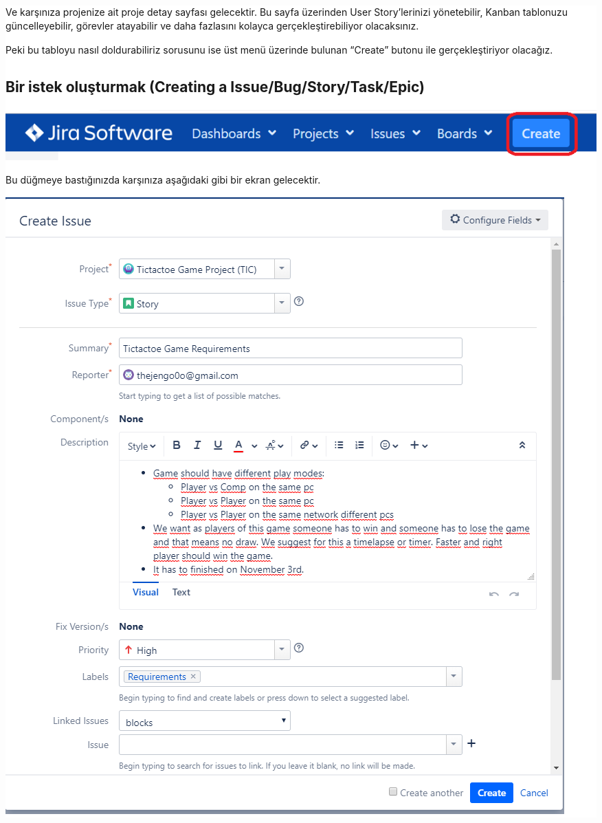 Ve karşınıza projenize ait proje detay sayfası gelecektir. Bu sayfa üzerinden
User Story’lerinizi yönetebilir, Kanban tablonuzu güncelleyebilir, görevler
atayabilir ve daha fazlasını kolayca gerçekleştirebiliyor olacaksınız.

Peki bu tabloyu nasıl doldurabiliriz sorusunu ise üst menü üzerinde bulunan
“Create” butonu ile gerçekleştiriyor olacağız.

Bir istek oluşturmak (Creating a Issue/Bug/Story/Task/Epic)
-----------------------------------------------------------

![Jira Create Issue](./media/31541b4c5109169d3f5ed315b08839d5.png)

Bu düğmeye bastığınızda karşınıza aşağıdaki gibi bir ekran gelecektir.

![Jira Create Issue modeli](./media/2294cd6e62fcd294059838d8b4f3926c.png)
